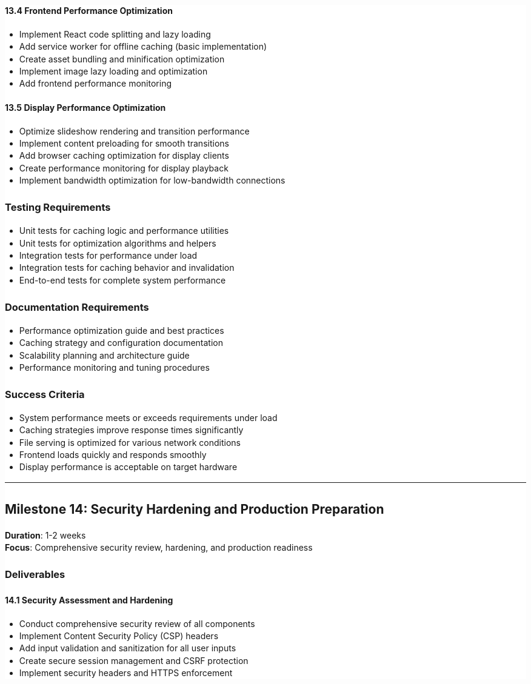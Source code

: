 #### 13.4 Frontend Performance Optimization
- Implement React code splitting and lazy loading
- Add service worker for offline caching (basic implementation)
- Create asset bundling and minification optimization
- Implement image lazy loading and optimization
- Add frontend performance monitoring

#### 13.5 Display Performance Optimization
- Optimize slideshow rendering and transition performance
- Implement content preloading for smooth transitions
- Add browser caching optimization for display clients
- Create performance monitoring for display playback
- Implement bandwidth optimization for low-bandwidth connections

### Testing Requirements
- Unit tests for caching logic and performance utilities
- Unit tests for optimization algorithms and helpers
- Integration tests for performance under load
- Integration tests for caching behavior and invalidation
- End-to-end tests for complete system performance

### Documentation Requirements
- Performance optimization guide and best practices
- Caching strategy and configuration documentation
- Scalability planning and architecture guide
- Performance monitoring and tuning procedures

### Success Criteria
- System performance meets or exceeds requirements under load
- Caching strategies improve response times significantly
- File serving is optimized for various network conditions
- Frontend loads quickly and responds smoothly
- Display performance is acceptable on target hardware

---

## Milestone 14: Security Hardening and Production Preparation

**Duration**: 1-2 weeks  
**Focus**: Comprehensive security review, hardening, and production readiness

### Deliverables

#### 14.1 Security Assessment and Hardening
- Conduct comprehensive security review of all components
- Implement Content Security Policy (CSP) headers
- Add input validation and sanitization for all user inputs
- Create secure session management and CSRF protection
- Implement security headers and HTTPS enforcement
